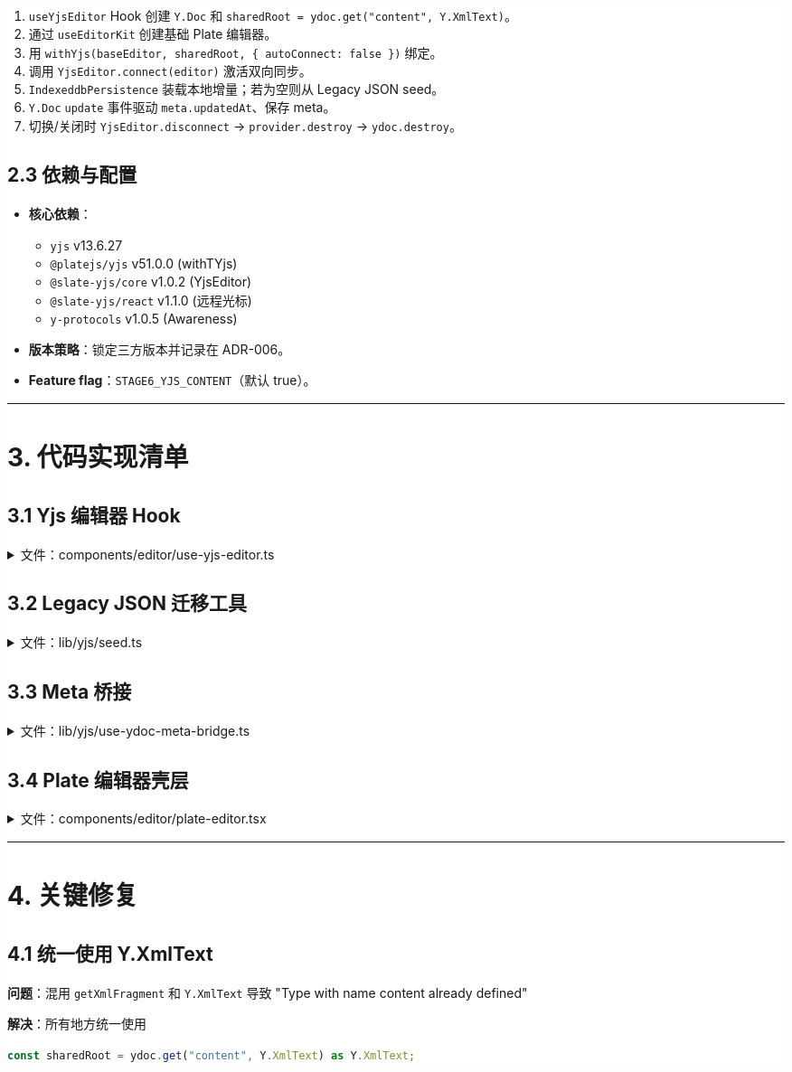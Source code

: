 1. `useYjsEditor` Hook 创建 `Y.Doc` 和 `sharedRoot = ydoc.get("content", Y.XmlText)`。
2. 通过 `useEditorKit` 创建基础 Plate 编辑器。
3. 用 `withYjs(baseEditor, sharedRoot, { autoConnect: false })` 绑定。
4. 调用 `YjsEditor.connect(editor)` 激活双向同步。
5. `IndexeddbPersistence` 装载本地增量；若为空则从 Legacy JSON seed。
6. `Y.Doc` `update` 事件驱动 `meta.updatedAt`、保存 meta。
7. 切换/关闭时 `YjsEditor.disconnect` → `provider.destroy` → `ydoc.destroy`。

## 2.3 依赖与配置

- **核心依赖**：
  - `yjs` v13.6.27
  - `@platejs/yjs` v51.0.0 (withTYjs)
  - `@slate-yjs/core` v1.0.2 (YjsEditor)
  - `@slate-yjs/react` v1.1.0 (远程光标)
  - `y-protocols` v1.0.5 (Awareness)
  
- **版本策略**：锁定三方版本并记录在 ADR-006。
- **Feature flag**：`STAGE6_YJS_CONTENT`（默认 true）。

---

# 3. 代码实现清单

## 3.1 Yjs 编辑器 Hook

<details><summary>文件：components/editor/use-yjs-editor.ts</summary></details>

## 3.2 Legacy JSON 迁移工具

<details><summary>文件：lib/yjs/seed.ts</summary></details>

## 3.3 Meta 桥接

<details><summary>文件：lib/yjs/use-ydoc-meta-bridge.ts</summary></details>

## 3.4 Plate 编辑器壳层

<details><summary>文件：components/editor/plate-editor.tsx</summary></details>

---

# 4. 关键修复

## 4.1 统一使用 Y.XmlText

**问题**：混用 `getXmlFragment` 和 `Y.XmlText` 导致 "Type with name content already defined"

**解决**：所有地方统一使用
```ts
const sharedRoot = ydoc.get("content", Y.XmlText) as Y.XmlText;
```
